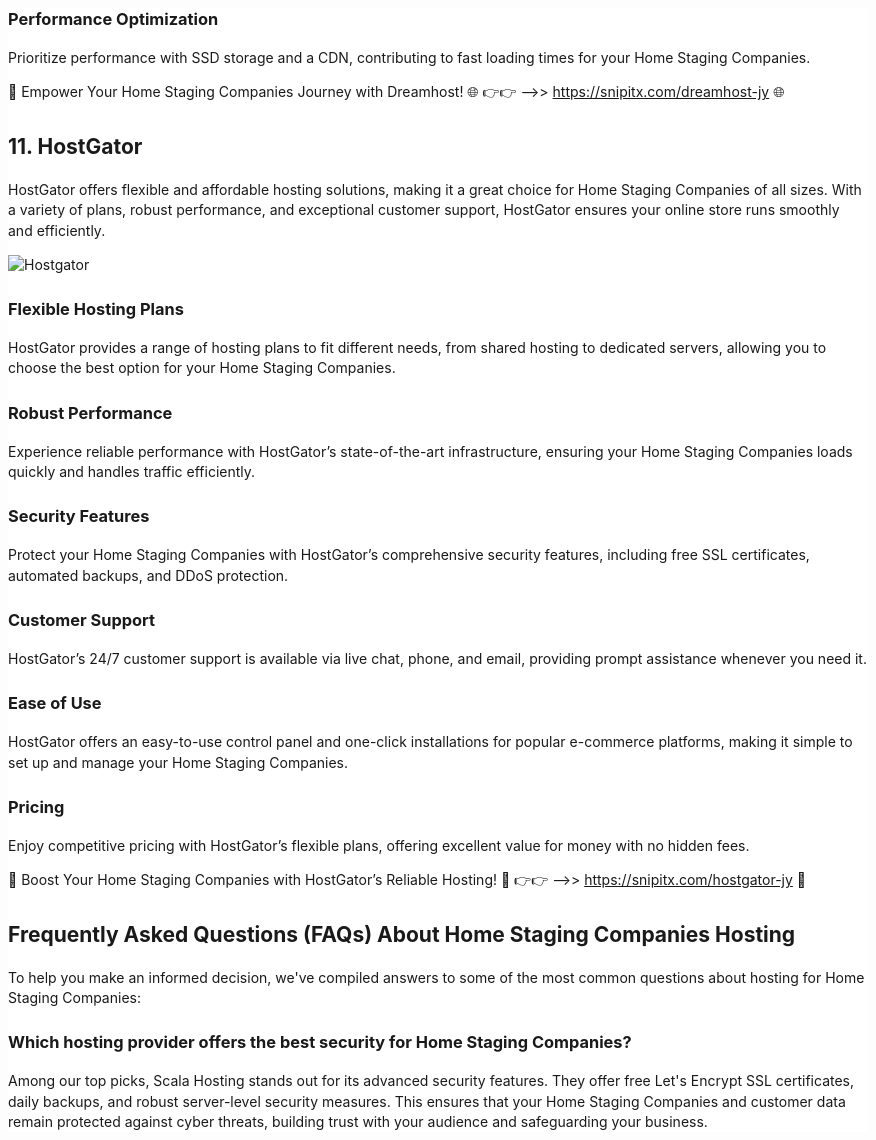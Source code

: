 ### Performance Optimization
Prioritize performance with SSD storage and a CDN, contributing to fast loading times for your Home Staging Companies.

🚀 Empower Your Home Staging Companies Journey with Dreamhost! 🌐
👉👉 -->> https://snipitx.com/dreamhost-jy 🌐

## 11. HostGator

HostGator offers flexible and affordable hosting solutions, making it a great choice for Home Staging Companies of all sizes. With a variety of plans, robust performance, and exceptional customer support, HostGator ensures your online store runs smoothly and efficiently.

![Hostgator](https://i.imgur.com/SNC0dSu.jpeg "Hostgator Hosting")

### Flexible Hosting Plans
HostGator provides a range of hosting plans to fit different needs, from shared hosting to dedicated servers, allowing you to choose the best option for your Home Staging Companies.

### Robust Performance
Experience reliable performance with HostGator’s state-of-the-art infrastructure, ensuring your Home Staging Companies loads quickly and handles traffic efficiently.

### Security Features
Protect your Home Staging Companies with HostGator’s comprehensive security features, including free SSL certificates, automated backups, and DDoS protection.

### Customer Support
HostGator’s 24/7 customer support is available via live chat, phone, and email, providing prompt assistance whenever you need it.

### Ease of Use
HostGator offers an easy-to-use control panel and one-click installations for popular e-commerce platforms, making it simple to set up and manage your Home Staging Companies.

### Pricing
Enjoy competitive pricing with HostGator’s flexible plans, offering excellent value for money with no hidden fees.

🌟 Boost Your Home Staging Companies with HostGator’s Reliable Hosting! 🚀
👉👉 -->> https://snipitx.com/hostgator-jy 🚀

## Frequently Asked Questions (FAQs) About Home Staging Companies Hosting

To help you make an informed decision, we've compiled answers to some of the most common questions about hosting for Home Staging Companies:

### Which hosting provider offers the best security for Home Staging Companies? 
Among our top picks, Scala Hosting stands out for its advanced security features. They offer free Let's Encrypt SSL certificates, daily backups, and robust server-level security measures. This ensures that your Home Staging Companies and customer data remain protected against cyber threats, building trust with your audience and safeguarding your business.
